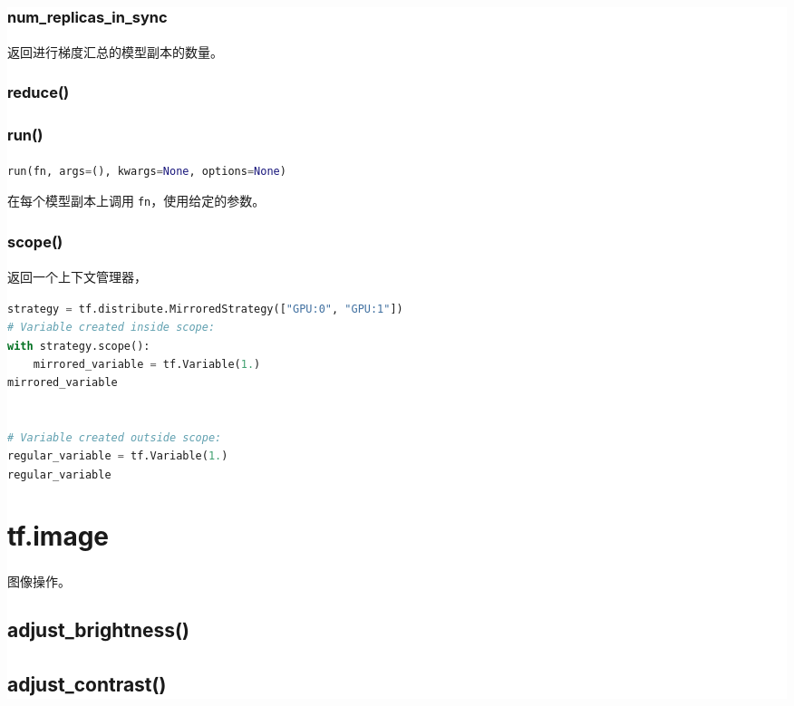 



### num_replicas_in_sync

返回进行梯度汇总的模型副本的数量。



### reduce()



### run()

```python
run(fn, args=(), kwargs=None, options=None)
```

在每个模型副本上调用 `fn`，使用给定的参数。





### scope()

返回一个上下文管理器，

```python
strategy = tf.distribute.MirroredStrategy(["GPU:0", "GPU:1"])
# Variable created inside scope:
with strategy.scope():
    mirrored_variable = tf.Variable(1.)
mirrored_variable


# Variable created outside scope:
regular_variable = tf.Variable(1.)
regular_variable

```







# tf.image

图像操作。

## adjust_brightness()



## adjust_contrast()
